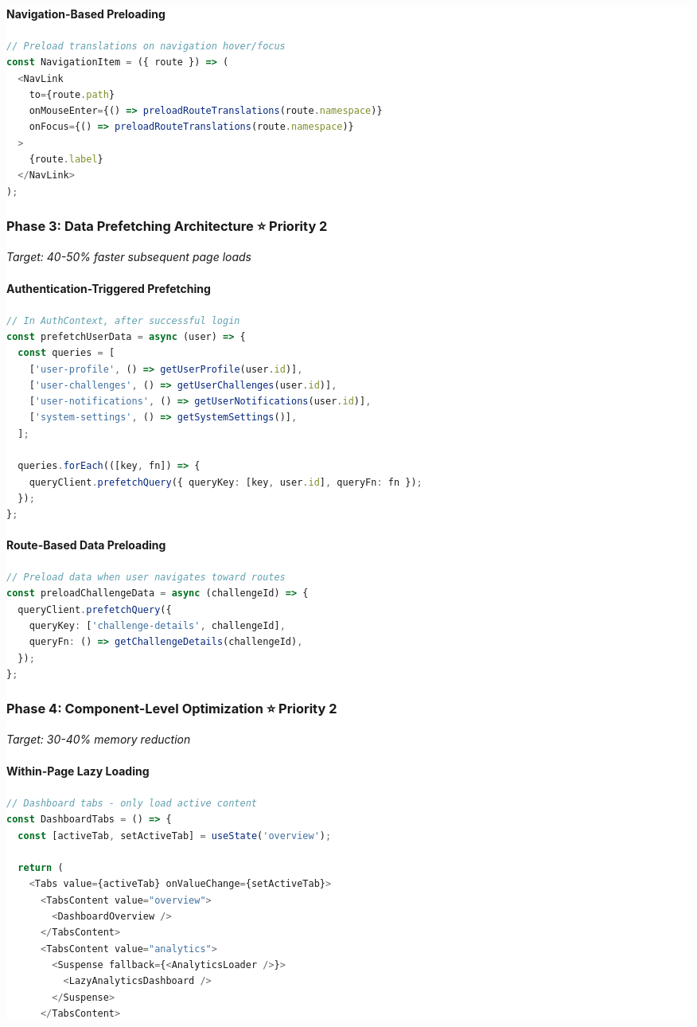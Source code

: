 #### Navigation-Based Preloading
```typescript
// Preload translations on navigation hover/focus
const NavigationItem = ({ route }) => (
  <NavLink 
    to={route.path}
    onMouseEnter={() => preloadRouteTranslations(route.namespace)}
    onFocus={() => preloadRouteTranslations(route.namespace)}
  >
    {route.label}
  </NavLink>
);
```

### Phase 3: Data Prefetching Architecture ⭐ **Priority 2**
*Target: 40-50% faster subsequent page loads*

#### Authentication-Triggered Prefetching
```typescript
// In AuthContext, after successful login
const prefetchUserData = async (user) => {
  const queries = [
    ['user-profile', () => getUserProfile(user.id)],
    ['user-challenges', () => getUserChallenges(user.id)],
    ['user-notifications', () => getUserNotifications(user.id)],
    ['system-settings', () => getSystemSettings()],
  ];

  queries.forEach(([key, fn]) => {
    queryClient.prefetchQuery({ queryKey: [key, user.id], queryFn: fn });
  });
};
```

#### Route-Based Data Preloading
```typescript
// Preload data when user navigates toward routes
const preloadChallengeData = async (challengeId) => {
  queryClient.prefetchQuery({
    queryKey: ['challenge-details', challengeId],
    queryFn: () => getChallengeDetails(challengeId),
  });
};
```

### Phase 4: Component-Level Optimization ⭐ **Priority 2**
*Target: 30-40% memory reduction*

#### Within-Page Lazy Loading
```typescript
// Dashboard tabs - only load active content
const DashboardTabs = () => {
  const [activeTab, setActiveTab] = useState('overview');
  
  return (
    <Tabs value={activeTab} onValueChange={setActiveTab}>
      <TabsContent value="overview">
        <DashboardOverview />
      </TabsContent>
      <TabsContent value="analytics">
        <Suspense fallback={<AnalyticsLoader />}>
          <LazyAnalyticsDashboard />
        </Suspense>
      </TabsContent>
```